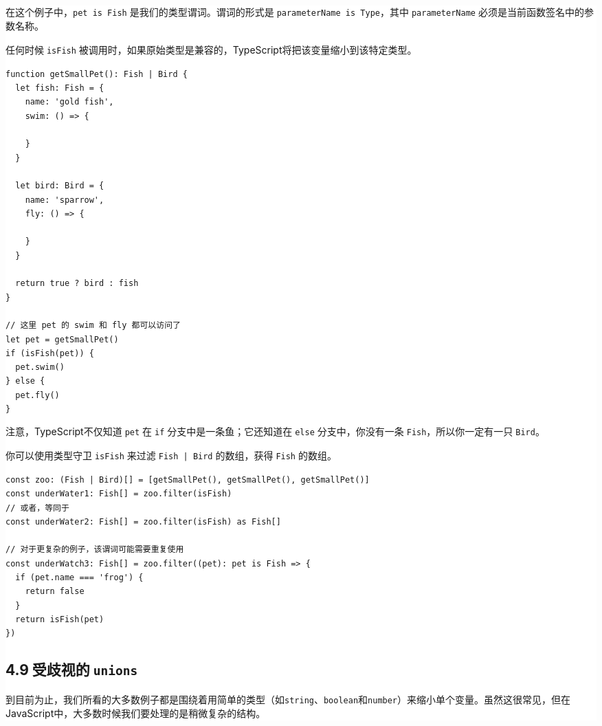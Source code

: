 在这个例子中，`pet is Fish` 是我们的类型谓词。谓词的形式是 `parameterName is Type`，其中 `parameterName` 必须是当前函数签名中的参数名称。

任何时候 `isFish` 被调用时，如果原始类型是兼容的，TypeScript将把该变量缩小到该特定类型。

```tsx
function getSmallPet(): Fish | Bird {
  let fish: Fish = {
    name: 'gold fish',
    swim: () => {

    }
  }

  let bird: Bird = {
    name: 'sparrow',
    fly: () => {

    }
  }

  return true ? bird : fish
}

// 这里 pet 的 swim 和 fly 都可以访问了
let pet = getSmallPet()
if (isFish(pet)) {
  pet.swim()
} else {
  pet.fly()
}
```

注意，TypeScript不仅知道 `pet` 在 `if` 分支中是一条鱼；它还知道在 `else` 分支中，你没有一条 `Fish`，所以你一定有一只 `Bird`。

你可以使用类型守卫 `isFish` 来过滤 `Fish | Bird` 的数组，获得 `Fish` 的数组。

```tsx
const zoo: (Fish | Bird)[] = [getSmallPet(), getSmallPet(), getSmallPet()]
const underWater1: Fish[] = zoo.filter(isFish)
// 或者，等同于
const underWater2: Fish[] = zoo.filter(isFish) as Fish[]

// 对于更复杂的例子，该谓词可能需要重复使用
const underWatch3: Fish[] = zoo.filter((pet): pet is Fish => {
  if (pet.name === 'frog') {
    return false
  }
  return isFish(pet)
})
```

## 4.9 受歧视的 `unions`

到目前为止，我们所看的大多数例子都是围绕着用简单的类型（如`string`、`boolean`和`number`）来缩小单个变量。虽然这很常见，但在JavaScript中，大多数时候我们要处理的是稍微复杂的结构。
